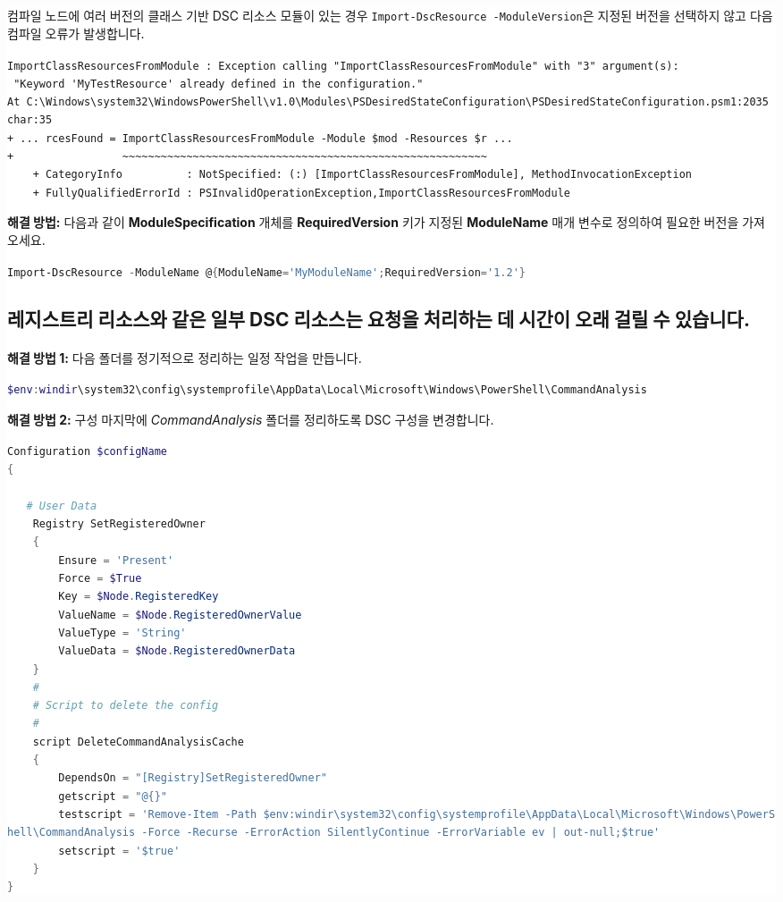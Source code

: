 컴파일 노드에 여러 버전의 클래스 기반 DSC 리소스 모듈이 있는 경우 `Import-DscResource -ModuleVersion`은 지정된 버전을 선택하지 않고 다음 컴파일 오류가 발생합니다.

```Output
ImportClassResourcesFromModule : Exception calling "ImportClassResourcesFromModule" with "3" argument(s):
 "Keyword 'MyTestResource' already defined in the configuration."
At C:\Windows\system32\WindowsPowerShell\v1.0\Modules\PSDesiredStateConfiguration\PSDesiredStateConfiguration.psm1:2035 char:35
+ ... rcesFound = ImportClassResourcesFromModule -Module $mod -Resources $r ...
+                 ~~~~~~~~~~~~~~~~~~~~~~~~~~~~~~~~~~~~~~~~~~~~~~~~~~~~~~~~~
    + CategoryInfo          : NotSpecified: (:) [ImportClassResourcesFromModule], MethodInvocationException
    + FullyQualifiedErrorId : PSInvalidOperationException,ImportClassResourcesFromModule
```

**해결 방법:** 다음과 같이 **ModuleSpecification** 개체를 **RequiredVersion** 키가 지정된 **ModuleName** 매개 변수로 정의하여 필요한 버전을 가져오세요.

```powershell
Import-DscResource -ModuleName @{ModuleName='MyModuleName';RequiredVersion='1.2'}
```

## <a name="some-dsc-resources-like-registry-resource-may-start-to-take-a-long-time-to-process-the-request"></a>레지스트리 리소스와 같은 일부 DSC 리소스는 요청을 처리하는 데 시간이 오래 걸릴 수 있습니다.

**해결 방법 1:** 다음 폴더를 정기적으로 정리하는 일정 작업을 만듭니다.

```powershell
$env:windir\system32\config\systemprofile\AppData\Local\Microsoft\Windows\PowerShell\CommandAnalysis
```

**해결 방법 2:** 구성 마지막에 *CommandAnalysis* 폴더를 정리하도록 DSC 구성을 변경합니다.

```powershell
Configuration $configName
{

   # User Data
    Registry SetRegisteredOwner
    {
        Ensure = 'Present'
        Force = $True
        Key = $Node.RegisteredKey
        ValueName = $Node.RegisteredOwnerValue
        ValueType = 'String'
        ValueData = $Node.RegisteredOwnerData
    }
    #
    # Script to delete the config
    #
    script DeleteCommandAnalysisCache
    {
        DependsOn = "[Registry]SetRegisteredOwner"
        getscript = "@{}"
        testscript = 'Remove-Item -Path $env:windir\system32\config\systemprofile\AppData\Local\Microsoft\Windows\PowerShell\CommandAnalysis -Force -Recurse -ErrorAction SilentlyContinue -ErrorVariable ev | out-null;$true'
        setscript = '$true'
    }
}
```
